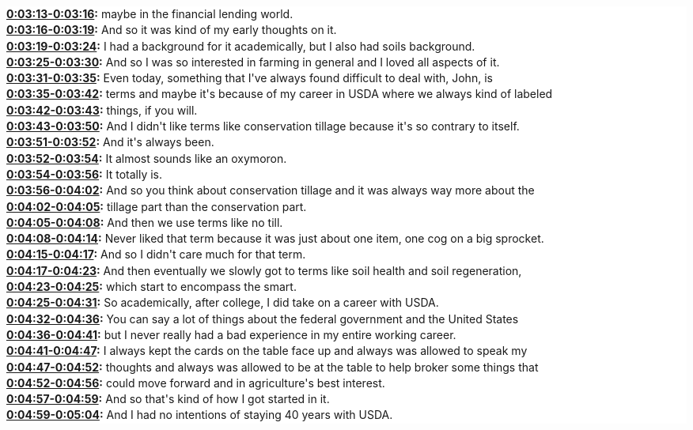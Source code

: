 **[0:03:13-0:03:16](https://traffic.libsyn.com/secure/regenerativeagriculture/RAP_S4_EP_3_Jay_Fuhrer_FINAL_AUDIO.mp3#t=0:03:13):**  maybe in the financial lending world.  
**[0:03:16-0:03:19](https://traffic.libsyn.com/secure/regenerativeagriculture/RAP_S4_EP_3_Jay_Fuhrer_FINAL_AUDIO.mp3#t=0:03:16):**  And so it was kind of my early thoughts on it.  
**[0:03:19-0:03:24](https://traffic.libsyn.com/secure/regenerativeagriculture/RAP_S4_EP_3_Jay_Fuhrer_FINAL_AUDIO.mp3#t=0:03:19):**  I had a background for it academically, but I also had soils background.  
**[0:03:25-0:03:30](https://traffic.libsyn.com/secure/regenerativeagriculture/RAP_S4_EP_3_Jay_Fuhrer_FINAL_AUDIO.mp3#t=0:03:25):**  And so I was so interested in farming in general and I loved all aspects of it.  
**[0:03:31-0:03:35](https://traffic.libsyn.com/secure/regenerativeagriculture/RAP_S4_EP_3_Jay_Fuhrer_FINAL_AUDIO.mp3#t=0:03:31):**  Even today, something that I've always found difficult to deal with, John, is  
**[0:03:35-0:03:42](https://traffic.libsyn.com/secure/regenerativeagriculture/RAP_S4_EP_3_Jay_Fuhrer_FINAL_AUDIO.mp3#t=0:03:35):**  terms and maybe it's because of my career in USDA where we always kind of labeled  
**[0:03:42-0:03:43](https://traffic.libsyn.com/secure/regenerativeagriculture/RAP_S4_EP_3_Jay_Fuhrer_FINAL_AUDIO.mp3#t=0:03:42):**  things, if you will.  
**[0:03:43-0:03:50](https://traffic.libsyn.com/secure/regenerativeagriculture/RAP_S4_EP_3_Jay_Fuhrer_FINAL_AUDIO.mp3#t=0:03:43):**  And I didn't like terms like conservation tillage because it's so contrary to itself.  
**[0:03:51-0:03:52](https://traffic.libsyn.com/secure/regenerativeagriculture/RAP_S4_EP_3_Jay_Fuhrer_FINAL_AUDIO.mp3#t=0:03:51):**  And it's always been.  
**[0:03:52-0:03:54](https://traffic.libsyn.com/secure/regenerativeagriculture/RAP_S4_EP_3_Jay_Fuhrer_FINAL_AUDIO.mp3#t=0:03:52):**  It almost sounds like an oxymoron.  
**[0:03:54-0:03:56](https://traffic.libsyn.com/secure/regenerativeagriculture/RAP_S4_EP_3_Jay_Fuhrer_FINAL_AUDIO.mp3#t=0:03:54):**  It totally is.  
**[0:03:56-0:04:02](https://traffic.libsyn.com/secure/regenerativeagriculture/RAP_S4_EP_3_Jay_Fuhrer_FINAL_AUDIO.mp3#t=0:03:56):**  And so you think about conservation tillage and it was always way more about the  
**[0:04:02-0:04:05](https://traffic.libsyn.com/secure/regenerativeagriculture/RAP_S4_EP_3_Jay_Fuhrer_FINAL_AUDIO.mp3#t=0:04:02):**  tillage part than the conservation part.  
**[0:04:05-0:04:08](https://traffic.libsyn.com/secure/regenerativeagriculture/RAP_S4_EP_3_Jay_Fuhrer_FINAL_AUDIO.mp3#t=0:04:05):**  And then we use terms like no till.  
**[0:04:08-0:04:14](https://traffic.libsyn.com/secure/regenerativeagriculture/RAP_S4_EP_3_Jay_Fuhrer_FINAL_AUDIO.mp3#t=0:04:08):**  Never liked that term because it was just about one item, one cog on a big sprocket.  
**[0:04:15-0:04:17](https://traffic.libsyn.com/secure/regenerativeagriculture/RAP_S4_EP_3_Jay_Fuhrer_FINAL_AUDIO.mp3#t=0:04:15):**  And so I didn't care much for that term.  
**[0:04:17-0:04:23](https://traffic.libsyn.com/secure/regenerativeagriculture/RAP_S4_EP_3_Jay_Fuhrer_FINAL_AUDIO.mp3#t=0:04:17):**  And then eventually we slowly got to terms like soil health and soil regeneration,  
**[0:04:23-0:04:25](https://traffic.libsyn.com/secure/regenerativeagriculture/RAP_S4_EP_3_Jay_Fuhrer_FINAL_AUDIO.mp3#t=0:04:23):**  which start to encompass the smart.  
**[0:04:25-0:04:31](https://traffic.libsyn.com/secure/regenerativeagriculture/RAP_S4_EP_3_Jay_Fuhrer_FINAL_AUDIO.mp3#t=0:04:25):**  So academically, after college, I did take on a career with USDA.  
**[0:04:32-0:04:36](https://traffic.libsyn.com/secure/regenerativeagriculture/RAP_S4_EP_3_Jay_Fuhrer_FINAL_AUDIO.mp3#t=0:04:32):**  You can say a lot of things about the federal government and the United States  
**[0:04:36-0:04:41](https://traffic.libsyn.com/secure/regenerativeagriculture/RAP_S4_EP_3_Jay_Fuhrer_FINAL_AUDIO.mp3#t=0:04:36):**  but I never really had a bad experience in my entire working career.  
**[0:04:41-0:04:47](https://traffic.libsyn.com/secure/regenerativeagriculture/RAP_S4_EP_3_Jay_Fuhrer_FINAL_AUDIO.mp3#t=0:04:41):**  I always kept the cards on the table face up and always was allowed to speak my  
**[0:04:47-0:04:52](https://traffic.libsyn.com/secure/regenerativeagriculture/RAP_S4_EP_3_Jay_Fuhrer_FINAL_AUDIO.mp3#t=0:04:47):**  thoughts and always was allowed to be at the table to help broker some things that  
**[0:04:52-0:04:56](https://traffic.libsyn.com/secure/regenerativeagriculture/RAP_S4_EP_3_Jay_Fuhrer_FINAL_AUDIO.mp3#t=0:04:52):**  could move forward and in agriculture's best interest.  
**[0:04:57-0:04:59](https://traffic.libsyn.com/secure/regenerativeagriculture/RAP_S4_EP_3_Jay_Fuhrer_FINAL_AUDIO.mp3#t=0:04:57):**  And so that's kind of how I got started in it.  
**[0:04:59-0:05:04](https://traffic.libsyn.com/secure/regenerativeagriculture/RAP_S4_EP_3_Jay_Fuhrer_FINAL_AUDIO.mp3#t=0:04:59):**  And I had no intentions of staying 40 years with USDA.  